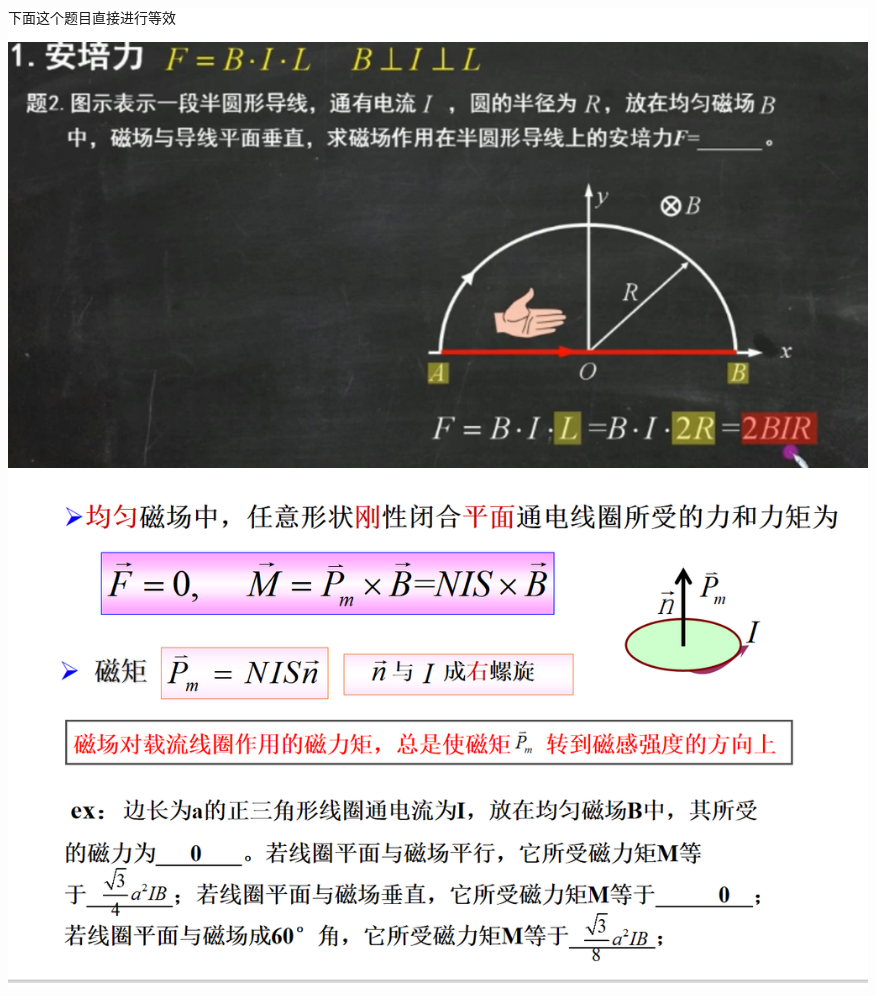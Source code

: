 下面这个题目直接进行等效

![image-20240627203631320](https://raw.githubusercontent.com/xiechen274/ChenCsNote/images/images/image-20240627203631320.png)

![image-20240627203904822](https://raw.githubusercontent.com/xiechen274/ChenCsNote/images/images/image-20240627203904822.png)
